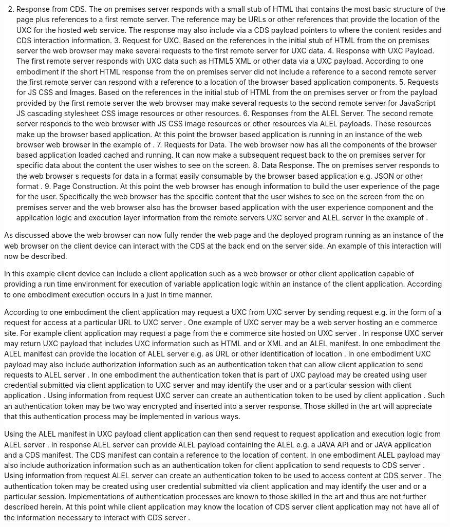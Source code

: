 2. Response from CDS. The on premises server responds with a small stub of HTML that contains the most basic structure of the page plus references to a first remote server. The reference may be URLs or other references that provide the location of the UXC for the hosted web service. The response may also include via a CDS payload pointers to where the content resides and CDS interaction information. 3. Request for UXC. Based on the references in the initial stub of HTML from the on premises server the web browser may make several requests to the first remote server for UXC data. 4. Response with UXC Payload. The first remote server responds with UXC data such as HTML5 XML or other data via a UXC payload. According to one embodiment if the short HTML response from the on premises server did not include a reference to a second remote server the first remote server can respond with a reference to a location of the browser based application components. 5. Requests for JS CSS and Images. Based on the references in the initial stub of HTML from the on premises server or from the payload provided by the first remote server the web browser may make several requests to the second remote server for JavaScript JS cascading stylesheet CSS image resources or other resources. 6. Responses from the ALEL Server. The second remote server responds to the web browser with JS CSS image resources or other resources via ALEL payloads. These resources make up the browser based application. At this point the browser based application is running in an instance of the web browser web browser in the example of . 7. Requests for Data. The web browser now has all the components of the browser based application loaded cached and running. It can now make a subsequent request back to the on premises server for specific data about the content the user wishes to see on the screen. 8. Data Response. The on premises server responds to the web browser s requests for data in a format easily consumable by the browser based application e.g. JSON or other format . 9. Page Construction. At this point the web browser has enough information to build the user experience of the page for the user. Specifically the web browser has the specific content that the user wishes to see on the screen from the on premises server and the web browser also has the browser based application with the user experience component and the application logic and execution layer information from the remote servers UXC server and ALEL server in the example of .

As discussed above the web browser can now fully render the web page and the deployed program running as an instance of the web browser on the client device can interact with the CDS at the back end on the server side. An example of this interaction will now be described.

In this example client device can include a client application such as a web browser or other client application capable of providing a run time environment for execution of variable application logic within an instance of the client application. According to one embodiment execution occurs in a just in time manner.

According to one embodiment the client application may request a UXC from UXC server by sending request e.g. in the form of a request for access at a particular URL to UXC server . One example of UXC server may be a web server hosting an e commerce site. For example client application may request a page from the e commerce site hosted on UXC server . In response UXC server may return UXC payload that includes UXC information such as HTML and or XML and an ALEL manifest. In one embodiment the ALEL manifest can provide the location of ALEL server e.g. as URL or other identification of location . In one embodiment UXC payload may also include authorization information such as an authentication token that can allow client application to send requests to ALEL server . In one embodiment the authentication token that is part of UXC payload may be created using user credential submitted via client application to UXC server and may identify the user and or a particular session with client application . Using information from request UXC server can create an authentication token to be used by client application . Such an authentication token may be two way encrypted and inserted into a server response. Those skilled in the art will appreciate that this authentication process may be implemented in various ways.

Using the ALEL manifest in UXC payload client application can then send request to request application and execution logic from ALEL server . In response ALEL server can provide ALEL payload containing the ALEL e.g. a JAVA API and or JAVA application and a CDS manifest. The CDS manifest can contain a reference to the location of content. In one embodiment ALEL payload may also include authorization information such as an authentication token for client application to send requests to CDS server . Using information from request ALEL server can create an authentication token to be used to access content at CDS server . The authentication token may be created using user credential submitted via client application and may identify the user and or a particular session. Implementations of authentication processes are known to those skilled in the art and thus are not further described herein. At this point while client application may know the location of CDS server client application may not have all of the information necessary to interact with CDS server .
